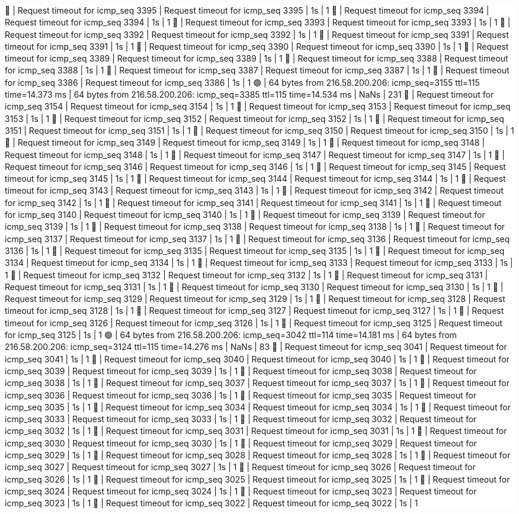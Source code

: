 🔴 | Request timeout for icmp_seq 3395 | Request timeout for icmp_seq 3395 | 1s | 1
🔴 | Request timeout for icmp_seq 3394 | Request timeout for icmp_seq 3394 | 1s | 1
🔴 | Request timeout for icmp_seq 3393 | Request timeout for icmp_seq 3393 | 1s | 1
🔴 | Request timeout for icmp_seq 3392 | Request timeout for icmp_seq 3392 | 1s | 1
🔴 | Request timeout for icmp_seq 3391 | Request timeout for icmp_seq 3391 | 1s | 1
🔴 | Request timeout for icmp_seq 3390 | Request timeout for icmp_seq 3390 | 1s | 1
🔴 | Request timeout for icmp_seq 3389 | Request timeout for icmp_seq 3389 | 1s | 1
🔴 | Request timeout for icmp_seq 3388 | Request timeout for icmp_seq 3388 | 1s | 1
🔴 | Request timeout for icmp_seq 3387 | Request timeout for icmp_seq 3387 | 1s | 1
🔴 | Request timeout for icmp_seq 3386 | Request timeout for icmp_seq 3386 | 1s | 1
🟢 | 64 bytes from 216.58.200.206: icmp_seq=3155 ttl=115 time=14.373 ms | 64 bytes from 216.58.200.206: icmp_seq=3385 ttl=115 time=14.534 ms | NaNs | 231
🔴 | Request timeout for icmp_seq 3154 | Request timeout for icmp_seq 3154 | 1s | 1
🔴 | Request timeout for icmp_seq 3153 | Request timeout for icmp_seq 3153 | 1s | 1
🔴 | Request timeout for icmp_seq 3152 | Request timeout for icmp_seq 3152 | 1s | 1
🔴 | Request timeout for icmp_seq 3151 | Request timeout for icmp_seq 3151 | 1s | 1
🔴 | Request timeout for icmp_seq 3150 | Request timeout for icmp_seq 3150 | 1s | 1
🔴 | Request timeout for icmp_seq 3149 | Request timeout for icmp_seq 3149 | 1s | 1
🔴 | Request timeout for icmp_seq 3148 | Request timeout for icmp_seq 3148 | 1s | 1
🔴 | Request timeout for icmp_seq 3147 | Request timeout for icmp_seq 3147 | 1s | 1
🔴 | Request timeout for icmp_seq 3146 | Request timeout for icmp_seq 3146 | 1s | 1
🔴 | Request timeout for icmp_seq 3145 | Request timeout for icmp_seq 3145 | 1s | 1
🔴 | Request timeout for icmp_seq 3144 | Request timeout for icmp_seq 3144 | 1s | 1
🔴 | Request timeout for icmp_seq 3143 | Request timeout for icmp_seq 3143 | 1s | 1
🔴 | Request timeout for icmp_seq 3142 | Request timeout for icmp_seq 3142 | 1s | 1
🔴 | Request timeout for icmp_seq 3141 | Request timeout for icmp_seq 3141 | 1s | 1
🔴 | Request timeout for icmp_seq 3140 | Request timeout for icmp_seq 3140 | 1s | 1
🔴 | Request timeout for icmp_seq 3139 | Request timeout for icmp_seq 3139 | 1s | 1
🔴 | Request timeout for icmp_seq 3138 | Request timeout for icmp_seq 3138 | 1s | 1
🔴 | Request timeout for icmp_seq 3137 | Request timeout for icmp_seq 3137 | 1s | 1
🔴 | Request timeout for icmp_seq 3136 | Request timeout for icmp_seq 3136 | 1s | 1
🔴 | Request timeout for icmp_seq 3135 | Request timeout for icmp_seq 3135 | 1s | 1
🔴 | Request timeout for icmp_seq 3134 | Request timeout for icmp_seq 3134 | 1s | 1
🔴 | Request timeout for icmp_seq 3133 | Request timeout for icmp_seq 3133 | 1s | 1
🔴 | Request timeout for icmp_seq 3132 | Request timeout for icmp_seq 3132 | 1s | 1
🔴 | Request timeout for icmp_seq 3131 | Request timeout for icmp_seq 3131 | 1s | 1
🔴 | Request timeout for icmp_seq 3130 | Request timeout for icmp_seq 3130 | 1s | 1
🔴 | Request timeout for icmp_seq 3129 | Request timeout for icmp_seq 3129 | 1s | 1
🔴 | Request timeout for icmp_seq 3128 | Request timeout for icmp_seq 3128 | 1s | 1
🔴 | Request timeout for icmp_seq 3127 | Request timeout for icmp_seq 3127 | 1s | 1
🔴 | Request timeout for icmp_seq 3126 | Request timeout for icmp_seq 3126 | 1s | 1
🔴 | Request timeout for icmp_seq 3125 | Request timeout for icmp_seq 3125 | 1s | 1
🟢 | 64 bytes from 216.58.200.206: icmp_seq=3042 ttl=114 time=14.181 ms | 64 bytes from 216.58.200.206: icmp_seq=3124 ttl=115 time=14.276 ms | NaNs | 83
🔴 | Request timeout for icmp_seq 3041 | Request timeout for icmp_seq 3041 | 1s | 1
🔴 | Request timeout for icmp_seq 3040 | Request timeout for icmp_seq 3040 | 1s | 1
🔴 | Request timeout for icmp_seq 3039 | Request timeout for icmp_seq 3039 | 1s | 1
🔴 | Request timeout for icmp_seq 3038 | Request timeout for icmp_seq 3038 | 1s | 1
🔴 | Request timeout for icmp_seq 3037 | Request timeout for icmp_seq 3037 | 1s | 1
🔴 | Request timeout for icmp_seq 3036 | Request timeout for icmp_seq 3036 | 1s | 1
🔴 | Request timeout for icmp_seq 3035 | Request timeout for icmp_seq 3035 | 1s | 1
🔴 | Request timeout for icmp_seq 3034 | Request timeout for icmp_seq 3034 | 1s | 1
🔴 | Request timeout for icmp_seq 3033 | Request timeout for icmp_seq 3033 | 1s | 1
🔴 | Request timeout for icmp_seq 3032 | Request timeout for icmp_seq 3032 | 1s | 1
🔴 | Request timeout for icmp_seq 3031 | Request timeout for icmp_seq 3031 | 1s | 1
🔴 | Request timeout for icmp_seq 3030 | Request timeout for icmp_seq 3030 | 1s | 1
🔴 | Request timeout for icmp_seq 3029 | Request timeout for icmp_seq 3029 | 1s | 1
🔴 | Request timeout for icmp_seq 3028 | Request timeout for icmp_seq 3028 | 1s | 1
🔴 | Request timeout for icmp_seq 3027 | Request timeout for icmp_seq 3027 | 1s | 1
🔴 | Request timeout for icmp_seq 3026 | Request timeout for icmp_seq 3026 | 1s | 1
🔴 | Request timeout for icmp_seq 3025 | Request timeout for icmp_seq 3025 | 1s | 1
🔴 | Request timeout for icmp_seq 3024 | Request timeout for icmp_seq 3024 | 1s | 1
🔴 | Request timeout for icmp_seq 3023 | Request timeout for icmp_seq 3023 | 1s | 1
🔴 | Request timeout for icmp_seq 3022 | Request timeout for icmp_seq 3022 | 1s | 1